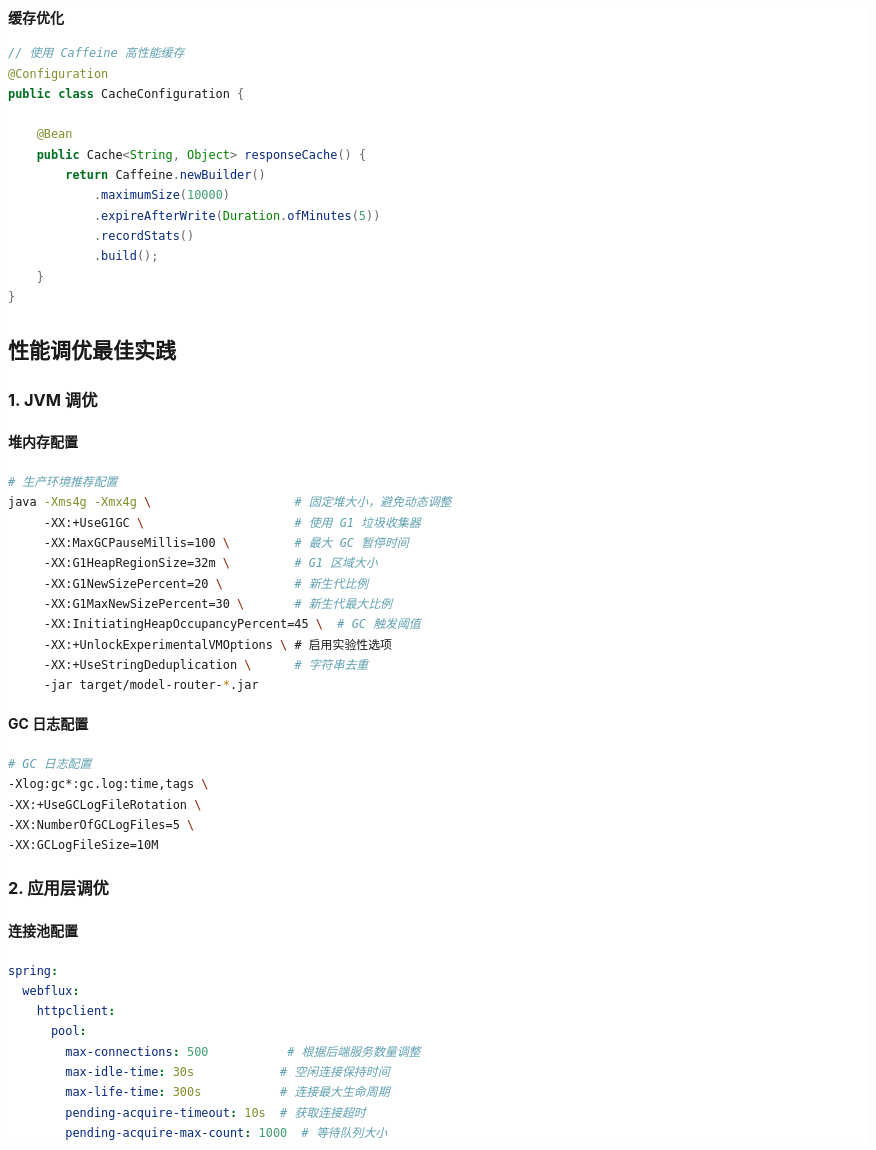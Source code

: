 **缓存优化**
```java
// 使用 Caffeine 高性能缓存
@Configuration
public class CacheConfiguration {
    
    @Bean
    public Cache<String, Object> responseCache() {
        return Caffeine.newBuilder()
            .maximumSize(10000)
            .expireAfterWrite(Duration.ofMinutes(5))
            .recordStats()
            .build();
    }
}
```

## 性能调优最佳实践

### 1. JVM 调优

#### 堆内存配置
```bash
# 生产环境推荐配置
java -Xms4g -Xmx4g \                    # 固定堆大小，避免动态调整
     -XX:+UseG1GC \                     # 使用 G1 垃圾收集器
     -XX:MaxGCPauseMillis=100 \         # 最大 GC 暂停时间
     -XX:G1HeapRegionSize=32m \         # G1 区域大小
     -XX:G1NewSizePercent=20 \          # 新生代比例
     -XX:G1MaxNewSizePercent=30 \       # 新生代最大比例
     -XX:InitiatingHeapOccupancyPercent=45 \  # GC 触发阈值
     -XX:+UnlockExperimentalVMOptions \ # 启用实验性选项
     -XX:+UseStringDeduplication \      # 字符串去重
     -jar target/model-router-*.jar
```

#### GC 日志配置
```bash
# GC 日志配置
-Xlog:gc*:gc.log:time,tags \
-XX:+UseGCLogFileRotation \
-XX:NumberOfGCLogFiles=5 \
-XX:GCLogFileSize=10M
```

### 2. 应用层调优

#### 连接池配置
```yaml
spring:
  webflux:
    httpclient:
      pool:
        max-connections: 500           # 根据后端服务数量调整
        max-idle-time: 30s            # 空闲连接保持时间
        max-life-time: 300s           # 连接最大生命周期
        pending-acquire-timeout: 10s  # 获取连接超时
        pending-acquire-max-count: 1000  # 等待队列大小
```
